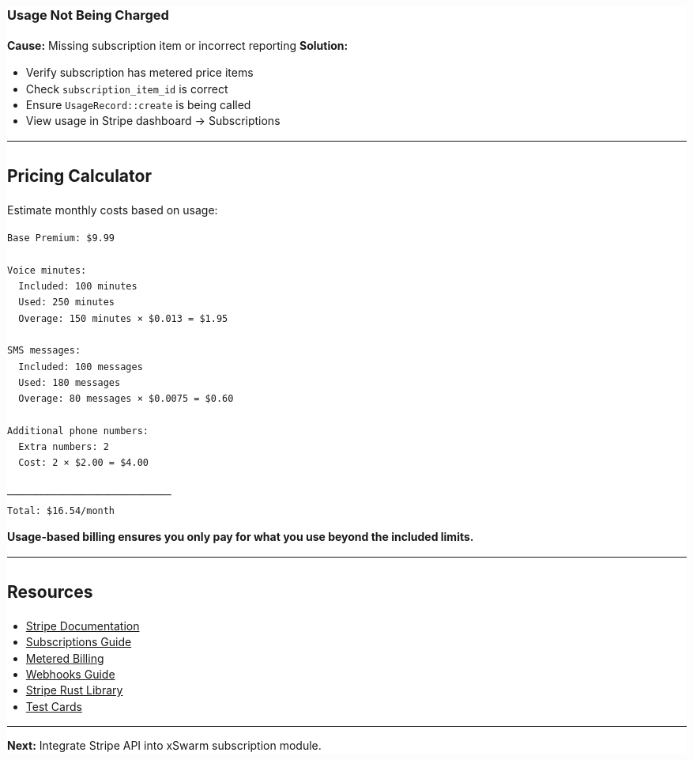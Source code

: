 ### Usage Not Being Charged

**Cause:** Missing subscription item or incorrect reporting
**Solution:**
- Verify subscription has metered price items
- Check `subscription_item_id` is correct
- Ensure `UsageRecord::create` is being called
- View usage in Stripe dashboard → Subscriptions

---

## Pricing Calculator

Estimate monthly costs based on usage:

```
Base Premium: $9.99

Voice minutes:
  Included: 100 minutes
  Used: 250 minutes
  Overage: 150 minutes × $0.013 = $1.95

SMS messages:
  Included: 100 messages
  Used: 180 messages
  Overage: 80 messages × $0.0075 = $0.60

Additional phone numbers:
  Extra numbers: 2
  Cost: 2 × $2.00 = $4.00

─────────────────────────────
Total: $16.54/month
```

**Usage-based billing ensures you only pay for what you use beyond the included limits.**

---

## Resources

- [Stripe Documentation](https://stripe.com/docs)
- [Subscriptions Guide](https://stripe.com/docs/billing/subscriptions/overview)
- [Metered Billing](https://stripe.com/docs/billing/subscriptions/usage-based)
- [Webhooks Guide](https://stripe.com/docs/webhooks)
- [Stripe Rust Library](https://github.com/arlyon/async-stripe)
- [Test Cards](https://stripe.com/docs/testing)

---

**Next:** Integrate Stripe API into xSwarm subscription module.
